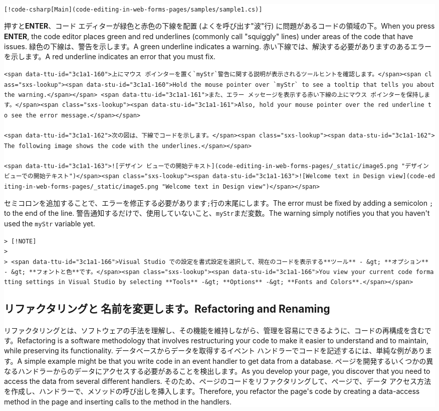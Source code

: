     [!code-csharp[Main](code-editing-in-web-forms-pages/samples/sample1.cs)]

 <span data-ttu-id="3c1a1-157">押すと**ENTER**、コード エディターが緑色と赤色の下線を配置 (よくを呼び出す&quot;波&quot;行) に問題があるコードの領域の下。</span><span class="sxs-lookup"><span data-stu-id="3c1a1-157">When you press **ENTER**, the code editor places green and red underlines (commonly call &quot;squiggly&quot; lines) under areas of the code that have issues.</span></span> <span data-ttu-id="3c1a1-158">緑色の下線は、警告を示します。</span><span class="sxs-lookup"><span data-stu-id="3c1a1-158">A green underline indicates a warning.</span></span> <span data-ttu-id="3c1a1-159">赤い下線では、解決する必要がありますのあるエラーを示します。</span><span class="sxs-lookup"><span data-stu-id="3c1a1-159">A red underline indicates an error that you must fix.</span></span> 

    <span data-ttu-id="3c1a1-160">上にマウス ポインターを置く`myStr`警告に関する説明が表示されるツールヒントを確認します。</span><span class="sxs-lookup"><span data-stu-id="3c1a1-160">Hold the mouse pointer over `myStr` to see a tooltip that tells you about the warning.</span></span> <span data-ttu-id="3c1a1-161">また、エラー メッセージを表示する赤い下線の上にマウス ポインターを保持します。</span><span class="sxs-lookup"><span data-stu-id="3c1a1-161">Also, hold your mouse pointer over the red underline to see the error message.</span></span>

    <span data-ttu-id="3c1a1-162">次の図は、下線でコードを示します。</span><span class="sxs-lookup"><span data-stu-id="3c1a1-162">The following image shows the code with the underlines.</span></span>

    <span data-ttu-id="3c1a1-163">![デザイン ビューでの開始テキスト](code-editing-in-web-forms-pages/_static/image5.png "デザイン ビューでの開始テキスト")</span><span class="sxs-lookup"><span data-stu-id="3c1a1-163">![Welcome text in Design view](code-editing-in-web-forms-pages/_static/image5.png "Welcome text in Design view")</span></span>  
 <span data-ttu-id="3c1a1-164">セミコロンを追加することで、エラーを修正する必要があります`;`行の末尾にします。</span><span class="sxs-lookup"><span data-stu-id="3c1a1-164">The error must be fixed by adding a semicolon `;` to the end of the line.</span></span> <span data-ttu-id="3c1a1-165">警告通知するだけで、使用していないこと、`myStr`まだ変数。</span><span class="sxs-lookup"><span data-stu-id="3c1a1-165">The warning simply notifies you that you haven't used the `myStr` variable yet.</span></span>  

    > [!NOTE] 
    > 
    > <span data-ttu-id="3c1a1-166">Visual Studio での設定を書式設定を選択して、現在のコードを表示する**ツール** - &gt; **オプション** - &gt; **フォントと色**です。</span><span class="sxs-lookup"><span data-stu-id="3c1a1-166">You view your current code formatting settings in Visual Studio by selecting **Tools** -&gt; **Options** -&gt; **Fonts and Colors**.</span></span>


## <a name="refactoring-and-renaming"></a><span data-ttu-id="3c1a1-167">リファクタリングと 名前を変更します。</span><span class="sxs-lookup"><span data-stu-id="3c1a1-167">Refactoring and Renaming</span></span>

<span data-ttu-id="3c1a1-168">リファクタリングとは、ソフトウェアの手法を理解し、その機能を維持しながら、管理を容易にできるように、コードの再構成を含むです。</span><span class="sxs-lookup"><span data-stu-id="3c1a1-168">Refactoring is a software methodology that involves restructuring your code to make it easier to understand and to maintain, while preserving its functionality.</span></span> <span data-ttu-id="3c1a1-169">データベースからデータを取得するイベント ハンドラーでコードを記述するには、単純な例があります。</span><span class="sxs-lookup"><span data-stu-id="3c1a1-169">A simple example might be that you write code in an event handler to get data from a database.</span></span> <span data-ttu-id="3c1a1-170">ページを開発するいくつかの異なるハンドラーからのデータにアクセスする必要があることを検出します。</span><span class="sxs-lookup"><span data-stu-id="3c1a1-170">As you develop your page, you discover that you need to access the data from several different handlers.</span></span> <span data-ttu-id="3c1a1-171">そのため、ページのコードをリファクタリングして、ページで、データ アクセス方法を作成し、ハンドラーで、メソッドの呼び出しを挿入します。</span><span class="sxs-lookup"><span data-stu-id="3c1a1-171">Therefore, you refactor the page's code by creating a data-access method in the page and inserting calls to the method in the handlers.</span></span>
